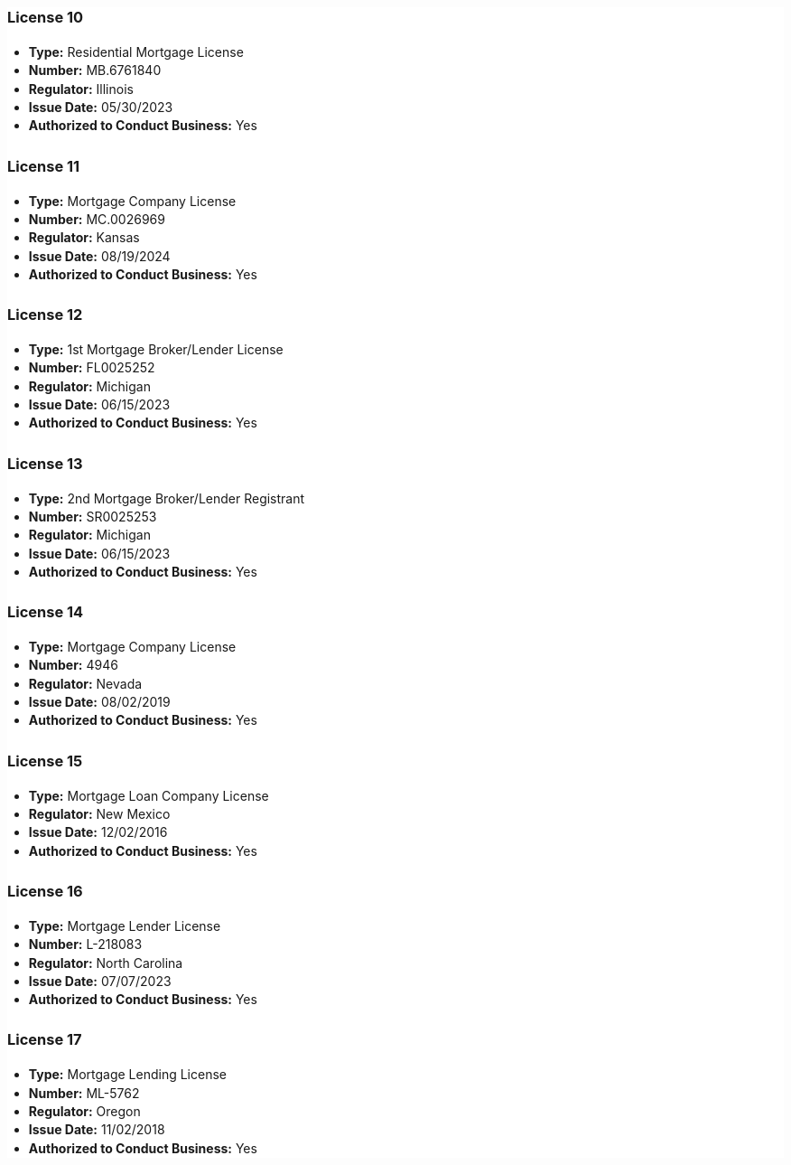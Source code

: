### License 10
- **Type:** Residential Mortgage License
- **Number:** MB.6761840
- **Regulator:** Illinois
- **Issue Date:** 05/30/2023
- **Authorized to Conduct Business:** Yes

### License 11
- **Type:** Mortgage Company License
- **Number:** MC.0026969
- **Regulator:** Kansas
- **Issue Date:** 08/19/2024
- **Authorized to Conduct Business:** Yes

### License 12
- **Type:** 1st Mortgage Broker/Lender License
- **Number:** FL0025252
- **Regulator:** Michigan
- **Issue Date:** 06/15/2023
- **Authorized to Conduct Business:** Yes

### License 13
- **Type:** 2nd Mortgage Broker/Lender Registrant
- **Number:** SR0025253
- **Regulator:** Michigan
- **Issue Date:** 06/15/2023
- **Authorized to Conduct Business:** Yes

### License 14
- **Type:** Mortgage Company License
- **Number:** 4946
- **Regulator:** Nevada
- **Issue Date:** 08/02/2019
- **Authorized to Conduct Business:** Yes

### License 15
- **Type:** Mortgage Loan Company License
- **Regulator:** New Mexico
- **Issue Date:** 12/02/2016
- **Authorized to Conduct Business:** Yes

### License 16
- **Type:** Mortgage Lender License
- **Number:** L-218083
- **Regulator:** North Carolina
- **Issue Date:** 07/07/2023
- **Authorized to Conduct Business:** Yes

### License 17
- **Type:** Mortgage Lending License
- **Number:** ML-5762
- **Regulator:** Oregon
- **Issue Date:** 11/02/2018
- **Authorized to Conduct Business:** Yes

